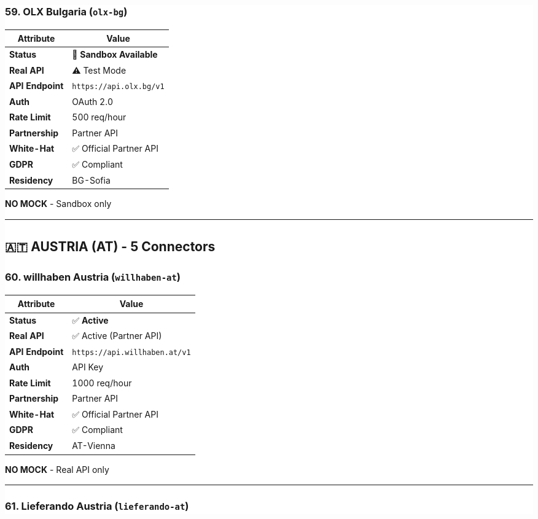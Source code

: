 
### 59. OLX Bulgaria (`olx-bg`)

| Attribute | Value |
|-----------|-------|
| **Status** | 🧪 **Sandbox Available** |
| **Real API** | ⚠️ Test Mode |
| **API Endpoint** | `https://api.olx.bg/v1` |
| **Auth** | OAuth 2.0 |
| **Rate Limit** | 500 req/hour |
| **Partnership** | Partner API |
| **White-Hat** | ✅ Official Partner API |
| **GDPR** | ✅ Compliant |
| **Residency** | BG-Sofia |

**NO MOCK** - Sandbox only

---

## 🇦🇹 AUSTRIA (AT) - 5 Connectors

### 60. willhaben Austria (`willhaben-at`)

| Attribute | Value |
|-----------|-------|
| **Status** | ✅ **Active** |
| **Real API** | ✅ Active (Partner API) |
| **API Endpoint** | `https://api.willhaben.at/v1` |
| **Auth** | API Key |
| **Rate Limit** | 1000 req/hour |
| **Partnership** | Partner API |
| **White-Hat** | ✅ Official Partner API |
| **GDPR** | ✅ Compliant |
| **Residency** | AT-Vienna |

**NO MOCK** - Real API only

---

### 61. Lieferando Austria (`lieferando-at`)
